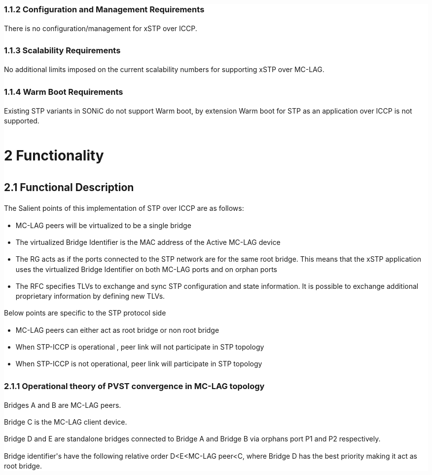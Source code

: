 ### 1.1.2 Configuration and Management Requirements
There is no configuration/management for xSTP over ICCP.

### 1.1.3 Scalability Requirements
 No additional limits imposed on the current scalability numbers for supporting xSTP over MC-LAG.

### 1.1.4 Warm Boot Requirements
Existing STP variants in SONiC do not support Warm boot, by extension Warm boot for STP as an application over ICCP is not supported. 

<a name="functionality"></a>
# 2 Functionality

<a name="21-functional-description"></a>
## 2.1 Functional Description

 The Salient points of this implementation of STP over ICCP are as follows:


- MC-LAG peers will be virtualized to be a single bridge

- The virtualized Bridge Identifier is the MAC address of the Active MC-LAG device 


- The RG acts as if the ports connected to the STP network are for the same root bridge. This means that the xSTP application uses the virtualized Bridge Identifier on both MC-LAG ports and on orphan ports 


- The RFC specifies TLVs to exchange and sync STP configuration and state information. It is possible to exchange additional proprietary information by defining new TLVs.

Below points are specific to the STP protocol side 

- MC-LAG peers can either act as root bridge or non root bridge

- When STP-ICCP is operational , peer link will not participate in STP topology

- When STP-ICCP is not operational, peer link will participate in STP topology


### 2.1.1 Operational theory of PVST convergence in MC-LAG topology 

Bridges A and B are MC-LAG peers. 

Bridge C is the MC-LAG client device.

Bridge D and E are standalone bridges connected to Bridge A and Bridge B via orphans port P1 and P2 respectively.

Bridge identifier's have the following relative order D<E<MC-LAG peer<C, where Bridge D has the best priority making it act as root bridge.



